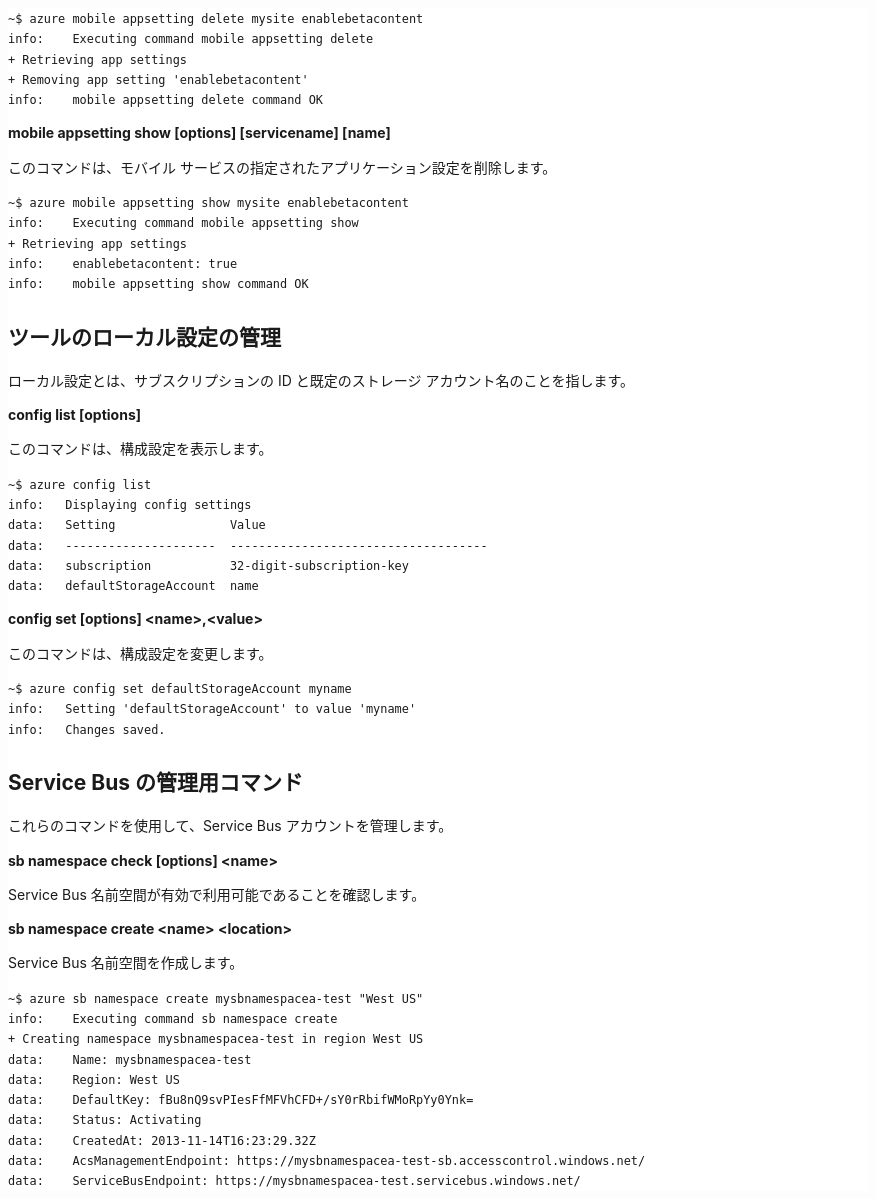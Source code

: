     ~$ azure mobile appsetting delete mysite enablebetacontent
    info:    Executing command mobile appsetting delete
    + Retrieving app settings
    + Removing app setting 'enablebetacontent'
    info:    mobile appsetting delete command OK

**mobile appsetting show [options] [servicename] [name]**

このコマンドは、モバイル サービスの指定されたアプリケーション設定を削除します。

    ~$ azure mobile appsetting show mysite enablebetacontent
    info:    Executing command mobile appsetting show
    + Retrieving app settings
    info:    enablebetacontent: true
    info:    mobile appsetting show command OK

## <a name="manage-tool-local-settings"></a>ツールのローカル設定の管理
ローカル設定とは、サブスクリプションの ID と既定のストレージ アカウント名のことを指します。

**config list [options]**

このコマンドは、構成設定を表示します。

    ~$ azure config list
    info:   Displaying config settings
    data:   Setting                Value
    data:   ---------------------  ------------------------------------
    data:   subscription           32-digit-subscription-key
    data:   defaultStorageAccount  name

**config set [options] &lt;name&gt;,&lt;value&gt;**

このコマンドは、構成設定を変更します。

    ~$ azure config set defaultStorageAccount myname
    info:   Setting 'defaultStorageAccount' to value 'myname'
    info:   Changes saved.

## <a name="commands-to-manage-service-bus"></a>Service Bus の管理用コマンド
これらのコマンドを使用して、Service Bus アカウントを管理します。

**sb namespace check [options] &lt;name>**

Service Bus 名前空間が有効で利用可能であることを確認します。

**sb namespace create &lt;name> &lt;location>**

Service Bus 名前空間を作成します。

    ~$ azure sb namespace create mysbnamespacea-test "West US"
    info:    Executing command sb namespace create
    + Creating namespace mysbnamespacea-test in region West US
    data:    Name: mysbnamespacea-test
    data:    Region: West US
    data:    DefaultKey: fBu8nQ9svPIesFfMFVhCFD+/sY0rRbifWMoRpYy0Ynk=
    data:    Status: Activating
    data:    CreatedAt: 2013-11-14T16:23:29.32Z
    data:    AcsManagementEndpoint: https://mysbnamespacea-test-sb.accesscontrol.windows.net/
    data:    ServiceBusEndpoint: https://mysbnamespacea-test.servicebus.windows.net/

